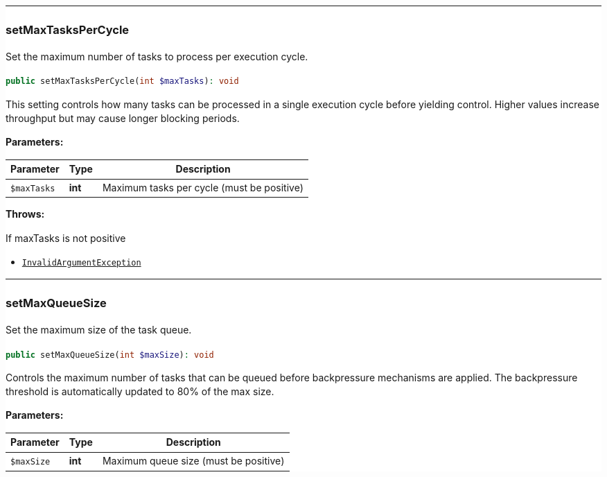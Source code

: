 








***

### setMaxTasksPerCycle

Set the maximum number of tasks to process per execution cycle.

```php
public setMaxTasksPerCycle(int $maxTasks): void
```

This setting controls how many tasks can be processed in a single
execution cycle before yielding control. Higher values increase
throughput but may cause longer blocking periods.






**Parameters:**

| Parameter | Type | Description |
|-----------|------|-------------|
| `$maxTasks` | **int** | Maximum tasks per cycle (must be positive) |




**Throws:**
<p>If maxTasks is not positive</p>

- [`InvalidArgumentException`](../../../../InvalidArgumentException.md)



***

### setMaxQueueSize

Set the maximum size of the task queue.

```php
public setMaxQueueSize(int $maxSize): void
```

Controls the maximum number of tasks that can be queued before
backpressure mechanisms are applied. The backpressure threshold
is automatically updated to 80% of the max size.






**Parameters:**

| Parameter | Type | Description |
|-----------|------|-------------|
| `$maxSize` | **int** | Maximum queue size (must be positive) |

